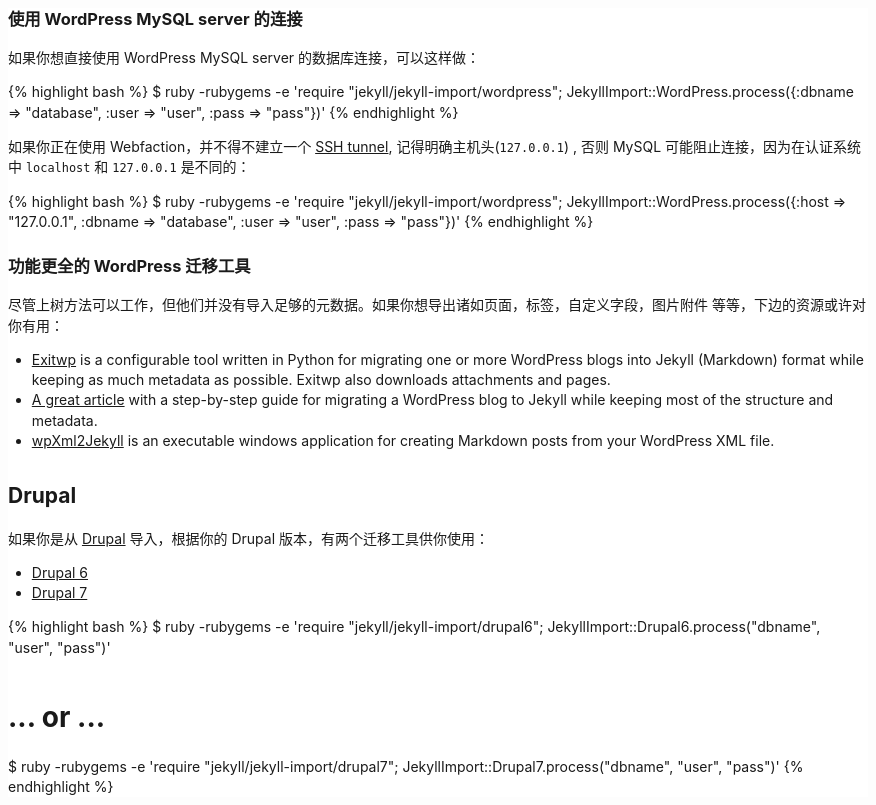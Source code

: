 ### 使用 WordPress MySQL server 的连接

如果你想直接使用 WordPress MySQL server 的数据库连接，可以这样做：

{% highlight bash %}
$ ruby -rubygems -e 'require "jekyll/jekyll-import/wordpress";
    JekyllImport::WordPress.process({:dbname => "database", :user => "user", :pass => "pass"})'
{% endhighlight %}

如果你正在使用 Webfaction，并不得不建立一个
[SSH tunnel](http://docs.webfaction.com/user-guide/databases.html?highlight=mysql#starting-an-ssh-tunnel-with-ssh),
记得明确主机头(`127.0.0.1`) , 否则 MySQL 可能阻止连接，因为在认证系统中 `localhost` 和
`127.0.0.1` 是不同的：

{% highlight bash %}
$ ruby -rubygems -e 'require "jekyll/jekyll-import/wordpress";
    JekyllImport::WordPress.process({:host => "127.0.0.1", :dbname => "database", :user => "user", :pass => "pass"})'
{% endhighlight %}

### 功能更全的 WordPress 迁移工具

尽管上树方法可以工作，但他们并没有导入足够的元数据。如果你想导出诸如页面，标签，自定义字段，图片附件
等等，下边的资源或许对你有用：

- [Exitwp](https://github.com/thomasf/exitwp) is a configurable tool written in
  Python for migrating one or more WordPress blogs into Jekyll (Markdown) format
  while keeping as much metadata as possible. Exitwp also downloads attachments
  and pages.
- [A great
  article](http://vitobotta.com/how-to-migrate-from-wordpress-to-jekyll/) with a
  step-by-step guide for migrating a WordPress blog to Jekyll while keeping most
  of the structure and metadata.
- [wpXml2Jekyll](https://github.com/theaob/wpXml2Jekyll) is an executable
  windows application for creating Markdown posts from your WordPress XML file.

## Drupal

如果你是从 [Drupal](http://drupal.org) 导入，根据你的 Drupal 版本，有两个迁移工具供你使用：
- [Drupal 6](https://github.com/jekyll/jekyll-import/blob/v0.1.0.beta1/lib/jekyll/jekyll-import/drupal6.rb)
- [Drupal 7](https://github.com/jekyll/jekyll-import/blob/v0.1.0.beta1/lib/jekyll/jekyll-import/drupal7.rb)

{% highlight bash %}
$ ruby -rubygems -e 'require "jekyll/jekyll-import/drupal6";
    JekyllImport::Drupal6.process("dbname", "user", "pass")'
# ... or ...
$ ruby -rubygems -e 'require "jekyll/jekyll-import/drupal7";
    JekyllImport::Drupal7.process("dbname", "user", "pass")'
{% endhighlight %}
